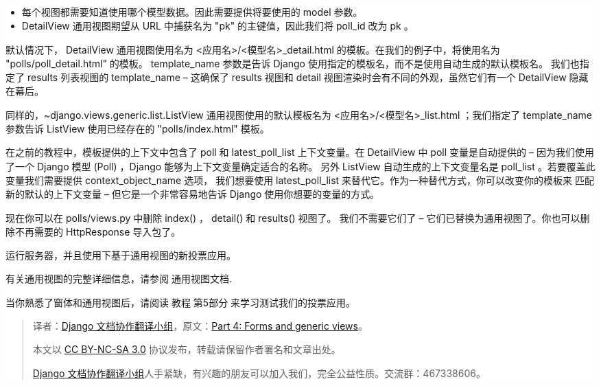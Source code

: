 + 每个视图都需要知道使用哪个模型数据。因此需要提供将要使用的 model 参数。
+ DetailView 通用视图期望从 URL 中捕获名为 "pk" 的主键值，因此我们将 poll_id 改为 pk 。

默认情况下， DetailView 通用视图使用名为 <应用名>/<模型名>_detail.html 的模板。在我们的例子中，将使用名为 "polls/poll_detail.html" 的模板。 template_name 参数是告诉 Django 使用指定的模板名，而不是使用自动生成的默认模板名。 我们也指定了 results 列表视图的 template_name – 这确保了 results 视图和 detail 视图渲染时会有不同的外观，虽然它们有一个 DetailView 隐藏在幕后。

同样的，~django.views.generic.list.ListView 通用视图使用的默认模板名为 <应用名>/<模型名>_list.html ；我们指定了 template_name 参数告诉 ListView 使用已经存在的 "polls/index.html" 模板。

在之前的教程中，模板提供的上下文中包含了 poll 和 latest_poll_list 上下文变量。在 DetailView 中 poll 变量是自动提供的 – 因为我们使用了一个 Django 模型 (Poll) ，Django 能够为上下文变量确定适合的名称。 另外 ListView 自动生成的上下文变量名是 poll_list 。若要覆盖此变量我们需要提供 context_object_name 选项， 我们想要使用 latest_poll_list 来替代它。作为一种替代方式，你可以改变你的模板来 匹配新的默认的上下文变量 – 但它是一个非常容易地告诉 Django 使用你想要的变量的方式。

现在你可以在 polls/views.py 中删除 index() ， detail() 和 results() 视图了。 我们不需要它们了 – 它们已替换为通用视图了。你也可以删除不再需要的 HttpResponse 导入包了。

运行服务器，并且使用下基于通用视图的新投票应用。

有关通用视图的完整详细信息，请参阅 通用视图文档.

当你熟悉了窗体和通用视图后，请阅读 教程 第5部分 来学习测试我们的投票应用。

> 译者：[Django 文档协作翻译小组](http://python.usyiyi.cn/django/index.html)，原文：[Part 4: Forms and generic views](https://docs.djangoproject.com/en/1.8/intro/tutorial04/)。
>
> 本文以 [CC BY-NC-SA 3.0](http://creativecommons.org/licenses/by-nc-sa/3.0/cn/) 协议发布，转载请保留作者署名和文章出处。
>
> [Django 文档协作翻译小组](http://python.usyiyi.cn/django/index.html)人手紧缺，有兴趣的朋友可以加入我们，完全公益性质。交流群：467338606。
